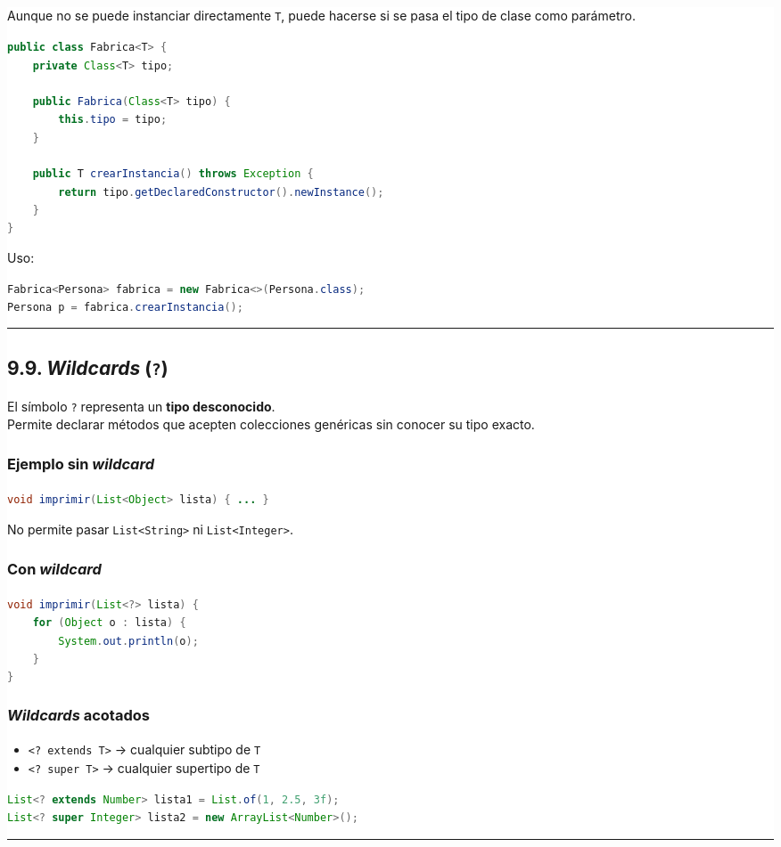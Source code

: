 Aunque no se puede instanciar directamente `T`, puede hacerse si se pasa el tipo de clase como parámetro.

```java
public class Fabrica<T> {
    private Class<T> tipo;

    public Fabrica(Class<T> tipo) {
        this.tipo = tipo;
    }

    public T crearInstancia() throws Exception {
        return tipo.getDeclaredConstructor().newInstance();
    }
}
```

Uso:

```java
Fabrica<Persona> fabrica = new Fabrica<>(Persona.class);
Persona p = fabrica.crearInstancia();
```

---

## 9.9. *Wildcards* (`?`)

El símbolo `?` representa un **tipo desconocido**.  
Permite declarar métodos que acepten colecciones genéricas sin conocer su tipo exacto.

### Ejemplo sin *wildcard*
```java
void imprimir(List<Object> lista) { ... }
```
No permite pasar `List<String>` ni `List<Integer>`.

### Con *wildcard*
```java
void imprimir(List<?> lista) {
    for (Object o : lista) {
        System.out.println(o);
    }
}
```

### *Wildcards* acotados

- `<? extends T>` → cualquier subtipo de `T`  
- `<? super T>` → cualquier supertipo de `T`

```java
List<? extends Number> lista1 = List.of(1, 2.5, 3f);
List<? super Integer> lista2 = new ArrayList<Number>();
```

---